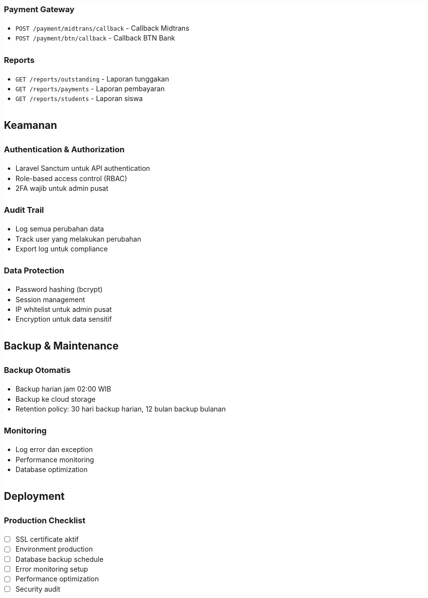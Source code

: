 ### Payment Gateway
- `POST /payment/midtrans/callback` - Callback Midtrans
- `POST /payment/btn/callback` - Callback BTN Bank

### Reports
- `GET /reports/outstanding` - Laporan tunggakan
- `GET /reports/payments` - Laporan pembayaran
- `GET /reports/students` - Laporan siswa

## Keamanan

### Authentication & Authorization
- Laravel Sanctum untuk API authentication
- Role-based access control (RBAC)
- 2FA wajib untuk admin pusat

### Audit Trail
- Log semua perubahan data
- Track user yang melakukan perubahan
- Export log untuk compliance

### Data Protection
- Password hashing (bcrypt)
- Session management
- IP whitelist untuk admin pusat
- Encryption untuk data sensitif

## Backup & Maintenance

### Backup Otomatis
- Backup harian jam 02:00 WIB
- Backup ke cloud storage
- Retention policy: 30 hari backup harian, 12 bulan backup bulanan

### Monitoring
- Log error dan exception
- Performance monitoring
- Database optimization

## Deployment

### Production Checklist
- [ ] SSL certificate aktif
- [ ] Environment production
- [ ] Database backup schedule
- [ ] Error monitoring setup
- [ ] Performance optimization
- [ ] Security audit
